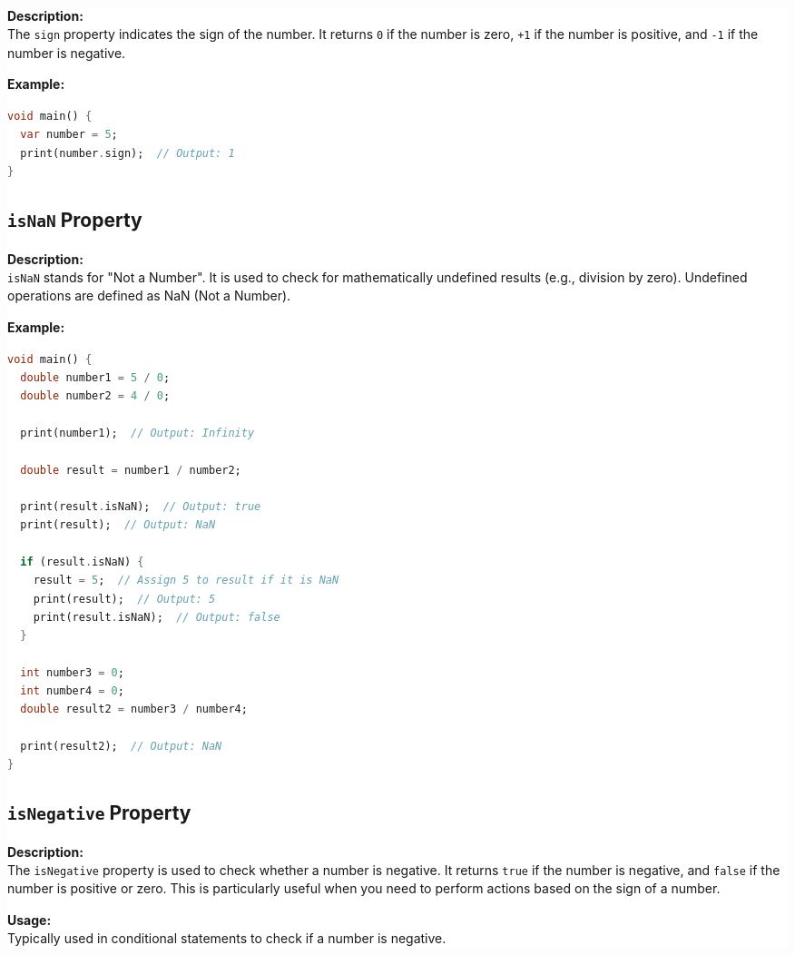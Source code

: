 **Description:**  
The `sign` property indicates the sign of the number. It returns `0` if the number is zero, `+1` if the number is positive, and `-1` if the number is negative.

**Example:**

```dart
void main() {
  var number = 5;
  print(number.sign);  // Output: 1
}
```
## `isNaN` Property

**Description:**  
`isNaN` stands for "Not a Number". It is used to check for mathematically undefined results (e.g., division by zero). Undefined operations are defined as NaN (Not a Number).

**Example:**

```dart
void main() {
  double number1 = 5 / 0;
  double number2 = 4 / 0;
  
  print(number1);  // Output: Infinity
  
  double result = number1 / number2;
  
  print(result.isNaN);  // Output: true
  print(result);  // Output: NaN
  
  if (result.isNaN) {
    result = 5;  // Assign 5 to result if it is NaN
    print(result);  // Output: 5
    print(result.isNaN);  // Output: false
  }

  int number3 = 0;
  int number4 = 0;
  double result2 = number3 / number4;
  
  print(result2);  // Output: NaN
}
```
## `isNegative` Property

**Description:**  
The `isNegative` property is used to check whether a number is negative. It returns `true` if the number is negative, and `false` if the number is positive or zero. This is particularly useful when you need to perform actions based on the sign of a number.

**Usage:**  
Typically used in conditional statements to check if a number is negative.
